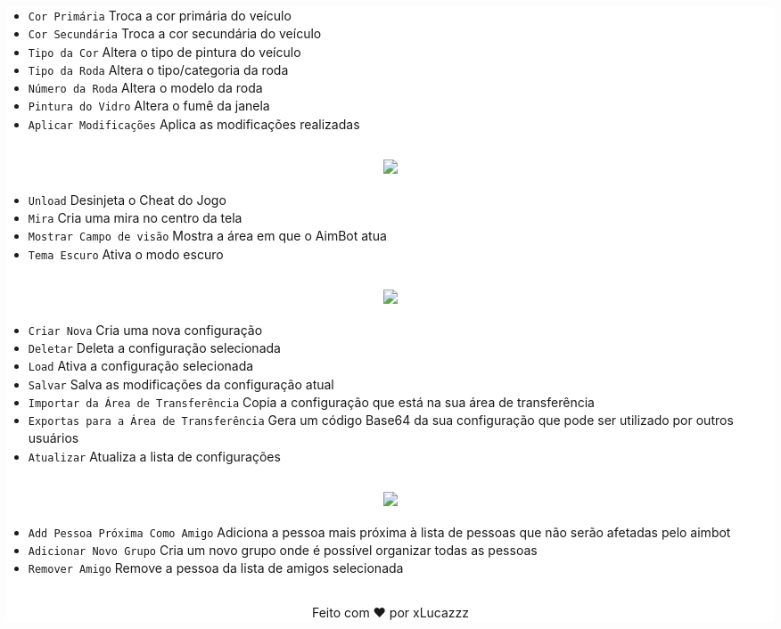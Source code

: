   - `Cor Primária` Troca a cor primária do veículo
  - `Cor Secundária` Troca a cor secundária do veículo
  - `Tipo da Cor` Altera o tipo de pintura do veículo
  - `Tipo da Roda` Altera o tipo/categoria da roda
  - `Número da Roda` Altera o modelo da roda
  - `Pintura do Vidro` Altera o fumê da janela
  - `Aplicar Modificações` Aplica as modificações realizadas

##

<p align="center"><img src="https://cdn.discordapp.com/attachments/877258510893740143/1004542295141527612/outros_1.png"/></p>

  - `Unload` Desinjeta o Cheat do Jogo
  - `Mira` Cria uma mira no centro da tela
  - `Mostrar Campo de visão` Mostra a área em que o AimBot atua
  - `Tema Escuro` Ativa o modo escuro


##

<p align="center"><img src="https://cdn.discordapp.com/attachments/877258510893740143/1004542295615471747/outros_2.png"/></p>

  - `Criar Nova` Cria uma nova configuração
  - `Deletar` Deleta a configuração selecionada
  - `Load` Ativa a configuração selecionada
  - `Salvar` Salva as modificações da configuração atual
  - `Importar da Área de Transferência` Copia a configuração que está na sua área de transferência
  - `Exportas para a Área de Transferência` Gera um código Base64 da sua configuração que pode ser utilizado por outros usuários
  - `Atualizar` Atualiza a lista de configurações

##

<p align="center"><img src="https://cdn.discordapp.com/attachments/877258510893740143/1004542295942647818/outros_3.png"/></p>

  - `Add Pessoa Próxima Como Amigo` Adiciona a pessoa mais próxima à lista de pessoas que não serão afetadas pelo aimbot
  - `Adicionar Novo Grupo` Cria um novo grupo onde é possível organizar todas as pessoas
  - `Remover Amigo` Remove a pessoa da lista de amigos selecionada


##

<p align="center">Feito com ❤️ por xLucazzz</p>
